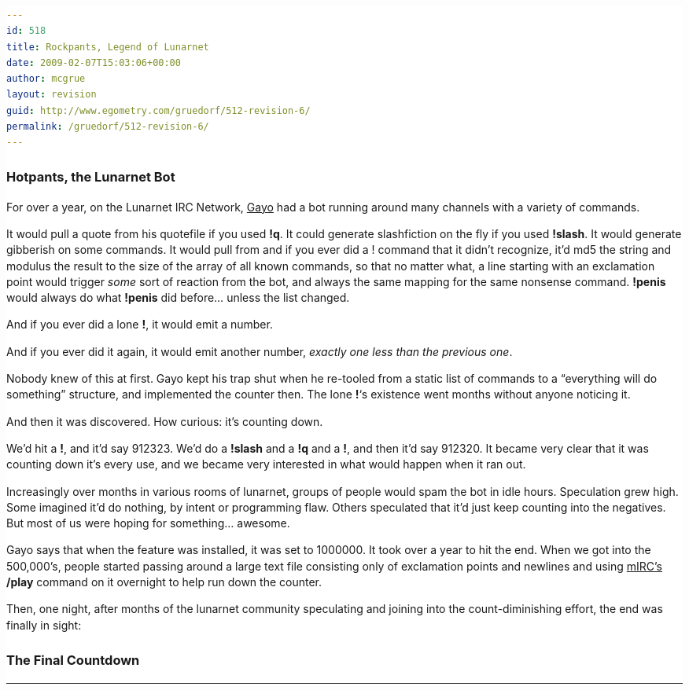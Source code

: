 ```yaml
---
id: 518
title: Rockpants, Legend of Lunarnet
date: 2009-02-07T15:03:06+00:00
author: mcgrue
layout: revision
guid: http://www.egometry.com/gruedorf/512-revision-6/
permalink: /gruedorf/512-revision-6/
---
```

### Hotpants, the Lunarnet Bot

For over a year, on the Lunarnet IRC Network, <a href=http://halfassured.com>Gayo</a> had a bot running around many channels with a variety of commands. 

It would pull a quote from his quotefile if you used **!q**. It could generate slashfiction on the fly if you used **!slash**. It would generate gibberish on some commands. It would pull from and if you ever did a ! command that it didn&#8217;t recognize, it&#8217;d md5 the string and modulus the result to the size of the array of all known commands, so that no matter what, a line starting with an exclamation point would trigger _some_ sort of reaction from the bot, and always the same mapping for the same nonsense command. **!penis** would always do what **!penis** did before&#8230; unless the list changed.

And if you ever did a lone **!**, it would emit a number.

And if you ever did it again, it would emit another number, _exactly one less than the previous one_.

Nobody knew of this at first. Gayo kept his trap shut when he re-tooled from a static list of commands to a &#8220;everything will do something&#8221; structure, and implemented the counter then. The lone **!**&#8216;s existence went months without anyone noticing it.

And then it was discovered. How curious: it&#8217;s counting down.

We&#8217;d hit a **!**, and it&#8217;d say 912323. We&#8217;d do a **!slash** and a **!q** and a **!**, and then it&#8217;d say 912320. It became very clear that it was counting down it&#8217;s every use, and we became very interested in what would happen when it ran out.

Increasingly over months in various rooms of lunarnet, groups of people would spam the bot in idle hours. Speculation grew high. Some imagined it&#8217;d do nothing, by intent or programming flaw. Others speculated that it&#8217;d just keep counting into the negatives. But most of us were hoping for something&#8230; awesome.

Gayo says that when the feature was installed, it was set to 1000000. It took over a year to hit the end. When we got into the 500,000&#8217;s, people started passing around a large text file consisting only of exclamation points and newlines and using [mIRC&#8217;s](http://www.mirc.com/) **/play** command on it overnight to help run down the counter.

Then, one night, after months of the lunarnet community speculating and joining into the count-diminishing effort, the end was finally in sight:

### The Final Countdown

* * *
